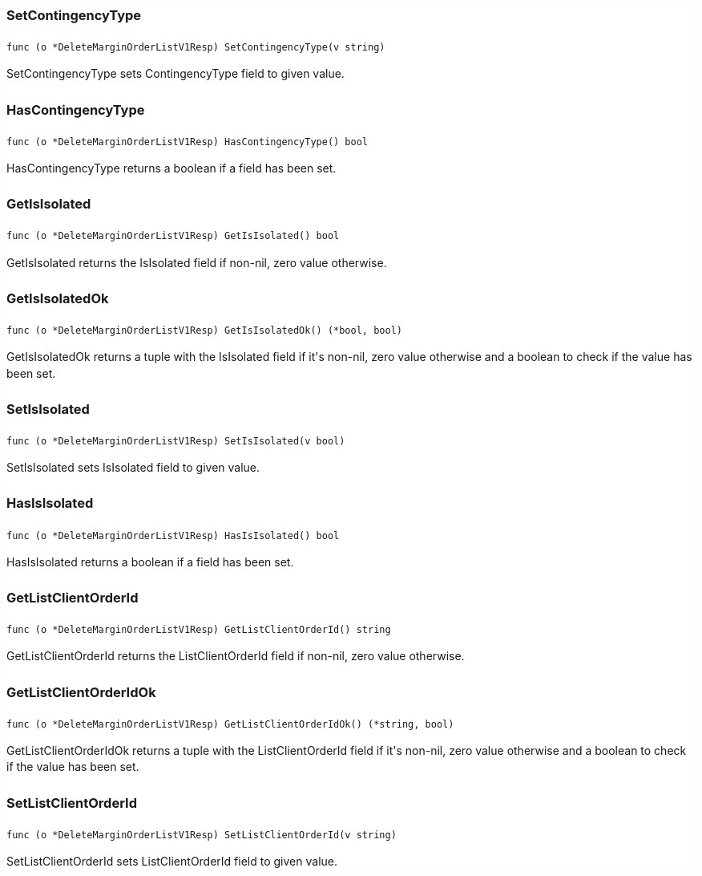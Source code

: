 ### SetContingencyType

`func (o *DeleteMarginOrderListV1Resp) SetContingencyType(v string)`

SetContingencyType sets ContingencyType field to given value.

### HasContingencyType

`func (o *DeleteMarginOrderListV1Resp) HasContingencyType() bool`

HasContingencyType returns a boolean if a field has been set.

### GetIsIsolated

`func (o *DeleteMarginOrderListV1Resp) GetIsIsolated() bool`

GetIsIsolated returns the IsIsolated field if non-nil, zero value otherwise.

### GetIsIsolatedOk

`func (o *DeleteMarginOrderListV1Resp) GetIsIsolatedOk() (*bool, bool)`

GetIsIsolatedOk returns a tuple with the IsIsolated field if it's non-nil, zero value otherwise
and a boolean to check if the value has been set.

### SetIsIsolated

`func (o *DeleteMarginOrderListV1Resp) SetIsIsolated(v bool)`

SetIsIsolated sets IsIsolated field to given value.

### HasIsIsolated

`func (o *DeleteMarginOrderListV1Resp) HasIsIsolated() bool`

HasIsIsolated returns a boolean if a field has been set.

### GetListClientOrderId

`func (o *DeleteMarginOrderListV1Resp) GetListClientOrderId() string`

GetListClientOrderId returns the ListClientOrderId field if non-nil, zero value otherwise.

### GetListClientOrderIdOk

`func (o *DeleteMarginOrderListV1Resp) GetListClientOrderIdOk() (*string, bool)`

GetListClientOrderIdOk returns a tuple with the ListClientOrderId field if it's non-nil, zero value otherwise
and a boolean to check if the value has been set.

### SetListClientOrderId

`func (o *DeleteMarginOrderListV1Resp) SetListClientOrderId(v string)`

SetListClientOrderId sets ListClientOrderId field to given value.
